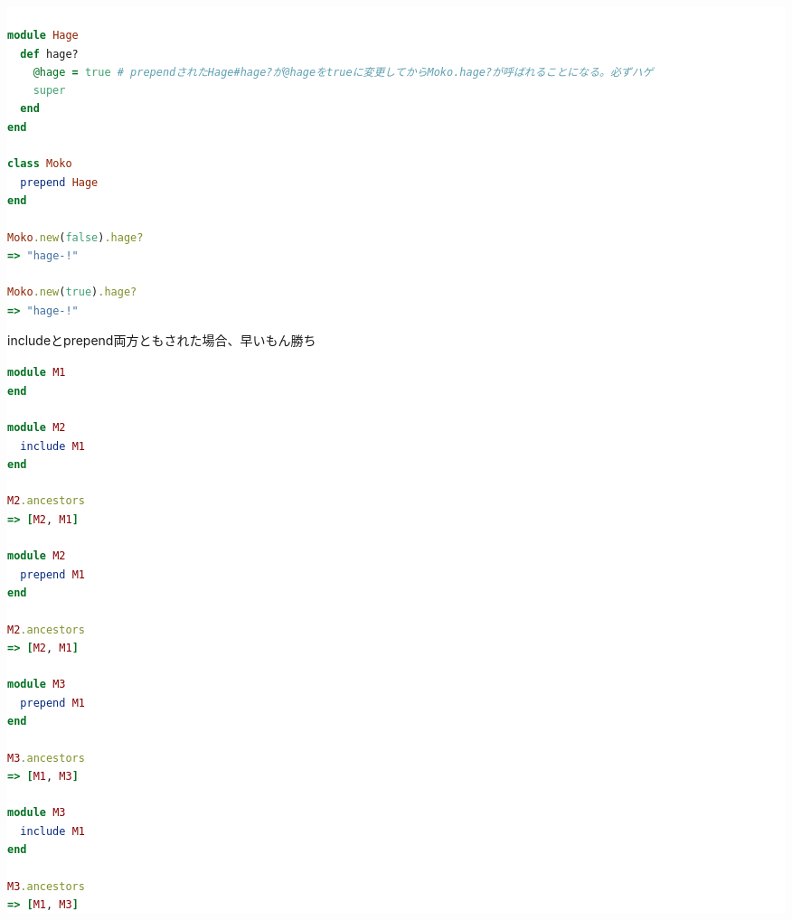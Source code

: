 ```ruby

module Hage
  def hage?
    @hage = true # prependされたHage#hage?が@hageをtrueに変更してからMoko.hage?が呼ばれることになる。必ずハゲ
    super
  end
end

class Moko
  prepend Hage
end

Moko.new(false).hage?
=> "hage-!"

Moko.new(true).hage?
=> "hage-!"
```

includeとprepend両方ともされた場合、早いもん勝ち

```ruby
module M1
end

module M2
  include M1
end

M2.ancestors
=> [M2, M1]

module M2
  prepend M1
end

M2.ancestors
=> [M2, M1]

module M3
  prepend M1
end

M3.ancestors
=> [M1, M3]

module M3
  include M1
end

M3.ancestors
=> [M1, M3]
```
